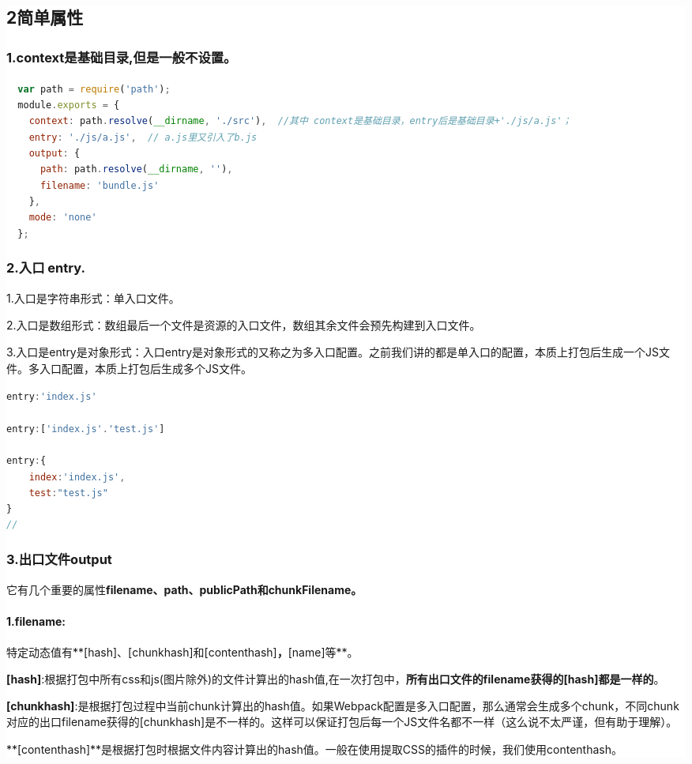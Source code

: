 

## 2简单属性

### 1.context是基础目录,但是一般不设置。

```js
  var path = require('path');  
  module.exports = {
    context: path.resolve(__dirname, './src'),  //其中 context是基础目录，entry后是基础目录+'./js/a.js'；
    entry: './js/a.js',  // a.js里又引入了b.js
    output: {
      path: path.resolve(__dirname, ''),
      filename: 'bundle.js'
    },
    mode: 'none'
  };
```

### 2.入口 entry.

1.入口是字符串形式：单入口文件。

2.入口是数组形式：数组最后一个文件是资源的入口文件，数组其余文件会预先构建到入口文件。

3.入口是entry是对象形式：入口entry是对象形式的又称之为多入口配置。之前我们讲的都是单入口的配置，本质上打包后生成一个JS文件。多入口配置，本质上打包后生成多个JS文件。



```js
entry:'index.js'

entry:['index.js'.'test.js']

entry:{
    index:'index.js',
    test:"test.js"
}
//
```



### 3.出口文件output

它有几个重要的属性**filename、path、publicPath和chunkFilename。**

#### 1.filename:

特定动态值有**[hash]、[chunkhash]和[contenthash]**，**[name]等**。

**[hash]**:根据打包中所有css和js(图片除外)的文件计算出的hash值,在一次打包中，**所有出口文件的filename获得的[hash]都是一样的**。

**[chunkhash]**:是根据打包过程中当前chunk计算出的hash值。如果Webpack配置是多入口配置，那么通常会生成多个chunk，不同chunk对应的出口filename获得的[chunkhash]是不一样的。这样可以保证打包后每一个JS文件名都不一样（这么说不太严谨，但有助于理解）。

**[contenthash]**是根据打包时根据文件内容计算出的hash值。一般在使用提取CSS的插件的时候，我们使用contenthash。
